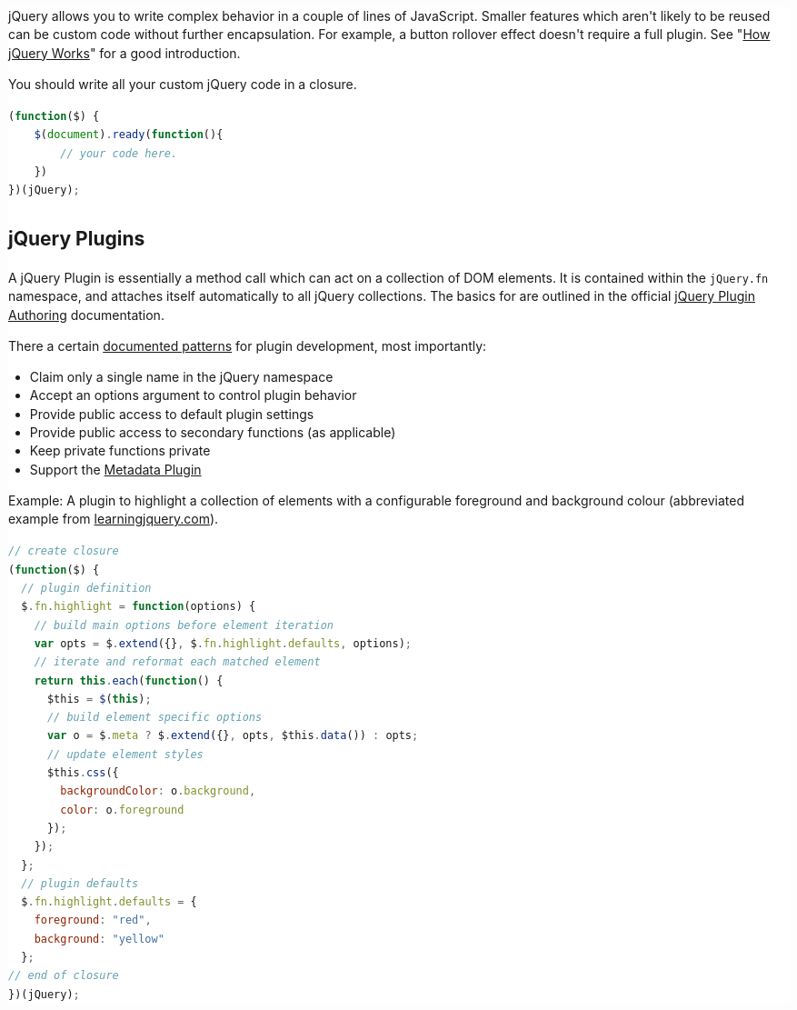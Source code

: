 jQuery allows you to write complex behavior in a couple of lines of JavaScript. Smaller features which aren't likely to
be reused can be custom code without further encapsulation. For example, a button rollover effect doesn't require a full
plugin. See "[How jQuery Works](http://docs.jquery.com/How_jQuery_Works)" for a good introduction.

You should write all your custom jQuery code in a closure.


```js
(function($) {
    $(document).ready(function(){
        // your code here.
    })
})(jQuery);
```

## jQuery Plugins

A jQuery Plugin is essentially a method call which can act on a collection of DOM elements. It is contained within the
`jQuery.fn` namespace, and attaches itself automatically to all jQuery collections. The basics for are outlined in the
official [jQuery Plugin Authoring](http://docs.jquery.com/Plugins/Authoring) documentation.

There a certain [documented patterns](http://www.learningjquery.com/2007/10/a-plugin-development-pattern) for plugin
development, most importantly:

*  Claim only a single name in the jQuery namespace
*  Accept an options argument to control plugin behavior
*  Provide public access to default plugin settings
*  Provide public access to secondary functions (as applicable)
*  Keep private functions private
*  Support the [Metadata Plugin](http://docs.jquery.com/Plugins/Metadata/metadata)

Example: A plugin to highlight a collection of elements with a configurable foreground and background colour
(abbreviated example from [learningjquery.com](http://www.learningjquery.com/2007/10/a-plugin-development-pattern)).


```js
// create closure
(function($) {
  // plugin definition
  $.fn.highlight = function(options) {
    // build main options before element iteration
    var opts = $.extend({}, $.fn.highlight.defaults, options);
    // iterate and reformat each matched element
    return this.each(function() {
      $this = $(this);
      // build element specific options
      var o = $.meta ? $.extend({}, opts, $this.data()) : opts;
      // update element styles
      $this.css({
        backgroundColor: o.background,
        color: o.foreground
      });
    });
  };
  // plugin defaults
  $.fn.highlight.defaults = {
    foreground: "red",
    background: "yellow"
  };
// end of closure
})(jQuery);
```